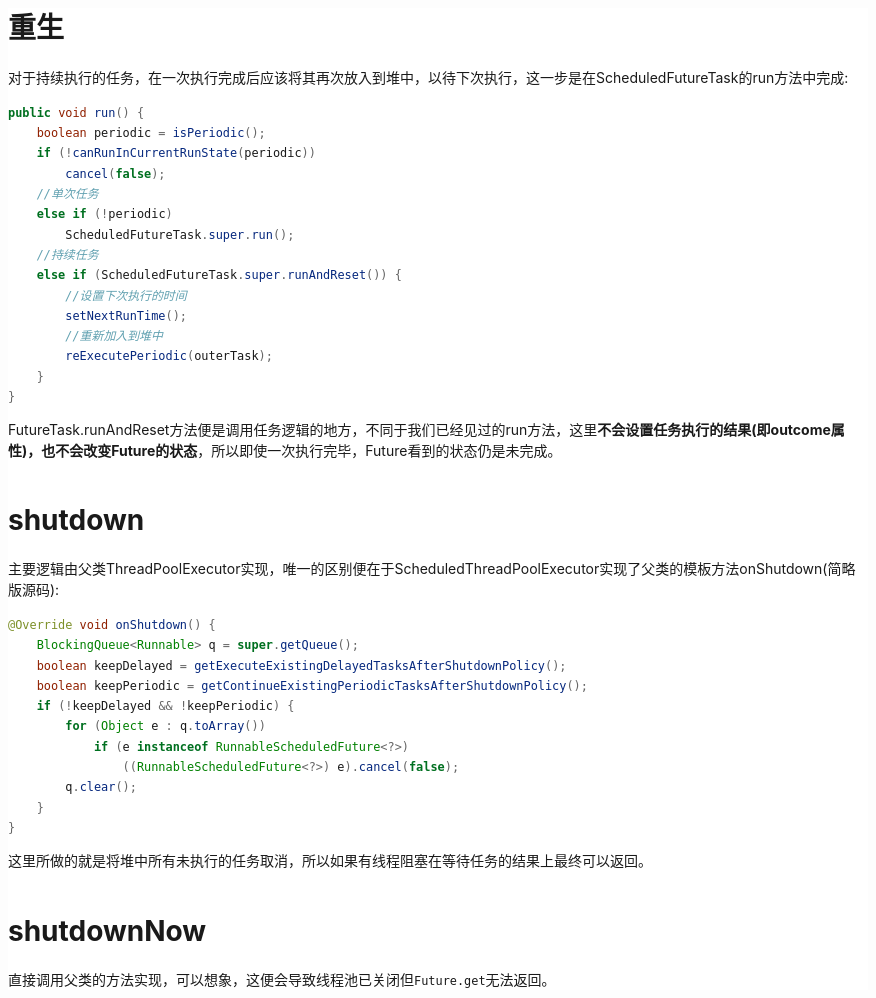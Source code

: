 # 重生

对于持续执行的任务，在一次执行完成后应该将其再次放入到堆中，以待下次执行，这一步是在ScheduledFutureTask的run方法中完成:

```java
public void run() {
    boolean periodic = isPeriodic();
    if (!canRunInCurrentRunState(periodic))
        cancel(false);
    //单次任务
    else if (!periodic)
        ScheduledFutureTask.super.run();
    //持续任务
    else if (ScheduledFutureTask.super.runAndReset()) {
        //设置下次执行的时间
        setNextRunTime();
        //重新加入到堆中
        reExecutePeriodic(outerTask);
    }
}
```

FutureTask.runAndReset方法便是调用任务逻辑的地方，不同于我们已经见过的run方法，这里**不会设置任务执行的结果(即outcome属性)，也不会改变Future的状态**，所以即使一次执行完毕，Future看到的状态仍是未完成。

# shutdown

主要逻辑由父类ThreadPoolExecutor实现，唯一的区别便在于ScheduledThreadPoolExecutor实现了父类的模板方法onShutdown(简略版源码):

```java
@Override void onShutdown() {
    BlockingQueue<Runnable> q = super.getQueue();
    boolean keepDelayed = getExecuteExistingDelayedTasksAfterShutdownPolicy();
    boolean keepPeriodic = getContinueExistingPeriodicTasksAfterShutdownPolicy();
    if (!keepDelayed && !keepPeriodic) {
        for (Object e : q.toArray())
            if (e instanceof RunnableScheduledFuture<?>)
                ((RunnableScheduledFuture<?>) e).cancel(false);
        q.clear();
    }
}
```

这里所做的就是将堆中所有未执行的任务取消，所以如果有线程阻塞在等待任务的结果上最终可以返回。

# shutdownNow

直接调用父类的方法实现，可以想象，这便会导致线程池已关闭但`Future.get`无法返回。







